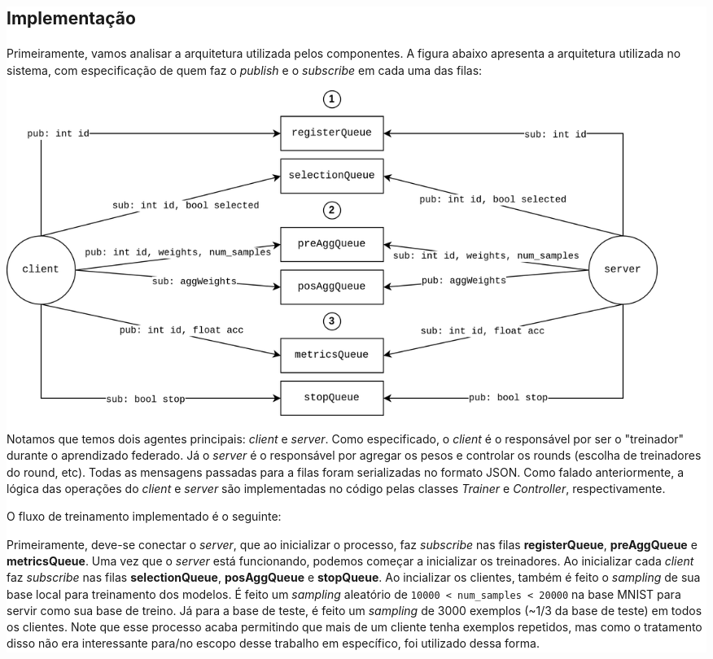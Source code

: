 ## Implementação

Primeiramente, vamos analisar a arquitetura utilizada pelos componentes. A figura abaixo apresenta a arquitetura utilizada no sistema, com especificação de quem faz o *publish* e o *subscribe* em cada uma das filas:

<img src="figs/queuediagram.png" width="800"/>

Notamos que temos dois agentes principais: *client* e *server*. Como especificado, o *client* é o responsável por ser o "treinador" durante o aprendizado federado. Já o *server* é o responsável por agregar os pesos e controlar os rounds (escolha de treinadores do round, etc). Todas as mensagens passadas para a filas foram serializadas no formato JSON. Como falado anteriormente, a lógica das operações do *client* e *server* são implementadas no código pelas classes *Trainer* e *Controller*, respectivamente.

O fluxo de treinamento implementado é o seguinte: 

Primeiramente, deve-se conectar o *server*, que ao inicializar o processo, faz *subscribe* nas filas **registerQueue**, **preAggQueue** e **metricsQueue**. Uma vez que o *server* está funcionando, podemos começar a inicializar os treinadores. Ao inicializar cada *client* faz *subscribe* nas filas **selectionQueue**, **posAggQueue** e **stopQueue**. Ao incializar os clientes, também é feito o *sampling* de sua base local para treinamento dos modelos. É feito um *sampling* aleatório de `10000 < num_samples < 20000` na base MNIST para servir como sua base de treino. Já para a base de teste, é feito um *sampling* de 3000 exemplos (~1/3 da base de teste) em todos os clientes.  Note que esse processo acaba permitindo que mais de um cliente tenha exemplos repetidos, mas como o tratamento disso não era interessante para/no escopo desse trabalho em específico, foi utilizado dessa forma.
